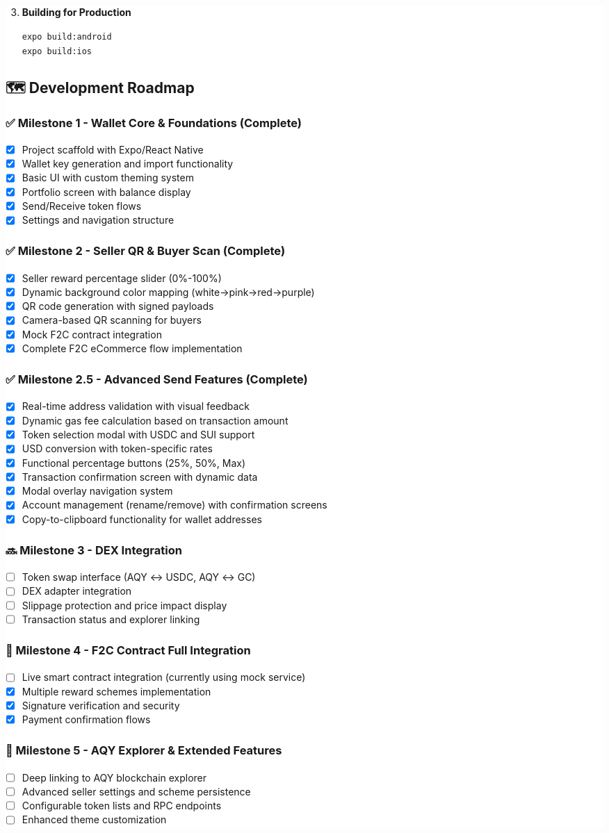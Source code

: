 3. **Building for Production**
   ```bash
   expo build:android
   expo build:ios
   ```

## 🗺 Development Roadmap

### ✅ Milestone 1 - Wallet Core & Foundations (Complete)
- [x] Project scaffold with Expo/React Native
- [x] Wallet key generation and import functionality
- [x] Basic UI with custom theming system
- [x] Portfolio screen with balance display
- [x] Send/Receive token flows
- [x] Settings and navigation structure

### ✅ Milestone 2 - Seller QR & Buyer Scan (Complete)
- [x] Seller reward percentage slider (0%-100%)
- [x] Dynamic background color mapping (white→pink→red→purple)
- [x] QR code generation with signed payloads
- [x] Camera-based QR scanning for buyers
- [x] Mock F2C contract integration
- [x] Complete F2C eCommerce flow implementation

### ✅ Milestone 2.5 - Advanced Send Features (Complete)
- [x] Real-time address validation with visual feedback
- [x] Dynamic gas fee calculation based on transaction amount
- [x] Token selection modal with USDC and SUI support
- [x] USD conversion with token-specific rates
- [x] Functional percentage buttons (25%, 50%, Max)
- [x] Transaction confirmation screen with dynamic data
- [x] Modal overlay navigation system
- [x] Account management (rename/remove) with confirmation screens
- [x] Copy-to-clipboard functionality for wallet addresses

### 🔜 Milestone 3 - DEX Integration
- [ ] Token swap interface (AQY ↔ USDC, AQY ↔ GC)
- [ ] DEX adapter integration
- [ ] Slippage protection and price impact display
- [ ] Transaction status and explorer linking

### 🔮 Milestone 4 - F2C Contract Full Integration
- [ ] Live smart contract integration (currently using mock service)
- [x] Multiple reward schemes implementation
- [x] Signature verification and security
- [x] Payment confirmation flows

### 🎯 Milestone 5 - AQY Explorer & Extended Features
- [ ] Deep linking to AQY blockchain explorer
- [ ] Advanced seller settings and scheme persistence
- [ ] Configurable token lists and RPC endpoints
- [ ] Enhanced theme customization
